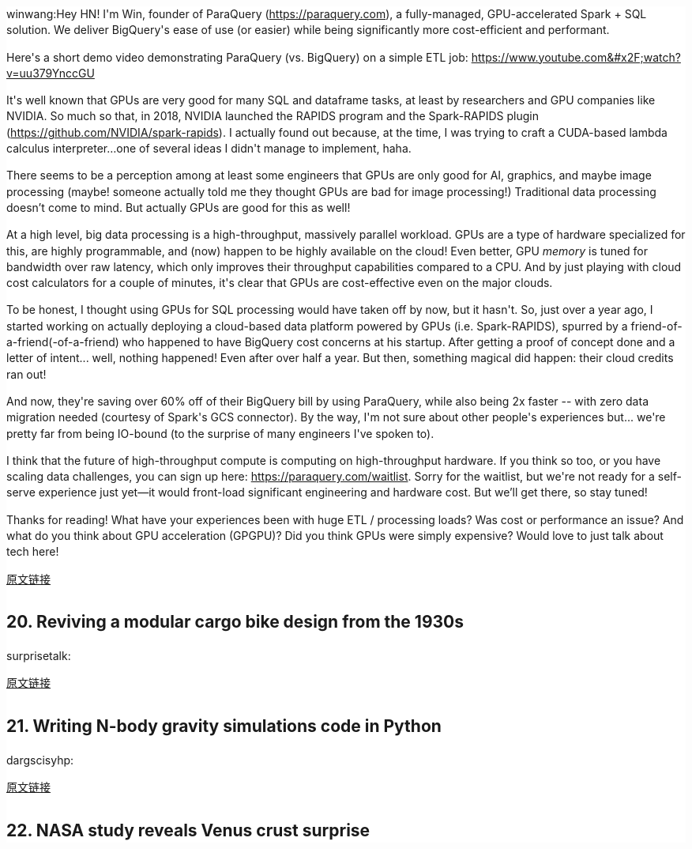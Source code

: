 winwang:Hey HN! I&#x27;m Win, founder of ParaQuery (<a href="https:&#x2F;&#x2F;paraquery.com">https:&#x2F;&#x2F;paraquery.com</a>), a fully-managed, GPU-accelerated Spark + SQL solution. We deliver BigQuery&#x27;s ease of use (or easier) while being significantly more cost-efficient and performant.<p>Here&#x27;s a short demo video demonstrating ParaQuery (vs. BigQuery) on a simple ETL job: <a href="https:&#x2F;&#x2F;www.youtube.com&#x2F;watch?v=uu379YnccGU" rel="nofollow">https:&#x2F;&#x2F;www.youtube.com&#x2F;watch?v=uu379YnccGU</a><p>It&#x27;s well known that GPUs are very good for many SQL and dataframe tasks, at least by researchers and GPU companies like NVIDIA. So much so that, in 2018, NVIDIA launched the RAPIDS program and the Spark-RAPIDS plugin (<a href="https:&#x2F;&#x2F;github.com&#x2F;NVIDIA&#x2F;spark-rapids">https:&#x2F;&#x2F;github.com&#x2F;NVIDIA&#x2F;spark-rapids</a>). I actually found out because, at the time, I was trying to craft a CUDA-based lambda calculus interpreter…one of several ideas I didn&#x27;t manage to implement, haha.<p>There seems to be a perception among at least some engineers that GPUs are only good for AI, graphics, and maybe image processing (maybe! someone actually told me they thought GPUs are bad for image processing!) Traditional data processing doesn’t come to mind. But actually GPUs are good for this as well!<p>At a high level, big data processing is a high-throughput, massively parallel workload. GPUs are a type of hardware specialized for this, are highly programmable, and (now) happen to be highly available on the cloud! Even better, GPU <i>memory</i> is tuned for bandwidth over raw latency, which only improves their throughput capabilities compared to a CPU. And by just playing with cloud cost calculators for a couple of minutes, it&#x27;s clear that GPUs are cost-effective even on the major clouds.<p>To be honest, I thought using GPUs for SQL processing would have taken off by now, but it hasn&#x27;t. So, just over a year ago, I started working on actually deploying a cloud-based data platform powered by GPUs (i.e. Spark-RAPIDS), spurred by a friend-of-a-friend(-of-a-friend) who happened to have BigQuery cost concerns at his startup. After getting a proof of concept done and a letter of intent... well, nothing happened! Even after over half a year. But then, something magical did happen: their cloud credits ran out!<p>And now, they&#x27;re saving over 60% off of their BigQuery bill by using ParaQuery, while also being 2x faster -- with zero data migration needed (courtesy of Spark&#x27;s GCS connector). By the way, I&#x27;m not sure about other people&#x27;s experiences but... we&#x27;re pretty far from being IO-bound (to the surprise of many engineers I&#x27;ve spoken to).<p>I think that the future of high-throughput compute is computing on high-throughput hardware. If you think so too, or you have scaling data challenges, you can sign up here: <a href="https:&#x2F;&#x2F;paraquery.com&#x2F;waitlist">https:&#x2F;&#x2F;paraquery.com&#x2F;waitlist</a>. Sorry for the waitlist, but we&#x27;re not ready for a self-serve experience just yet—it would front-load significant engineering and hardware cost. But we’ll get there, so stay tuned!<p>Thanks for reading! What have your experiences been with huge ETL &#x2F; processing loads? Was cost or performance an issue? And what do you think about GPU acceleration (GPGPU)? Did you think GPUs were simply expensive? Would love to just talk about tech here!

[原文链接]()

## 20. Reviving a modular cargo bike design from the 1930s

surprisetalk:

[原文链接](https://www.core77.com/posts/136773/Reviving-a-Modular-Cargo-Bike-Design-from-the-1930s)

## 21. Writing N-body gravity simulations code in Python

dargscisyhp:

[原文链接](https://alvinng4.github.io/grav_sim/5_steps_to_n_body_simulation/)

## 22. NASA study reveals Venus crust surprise
